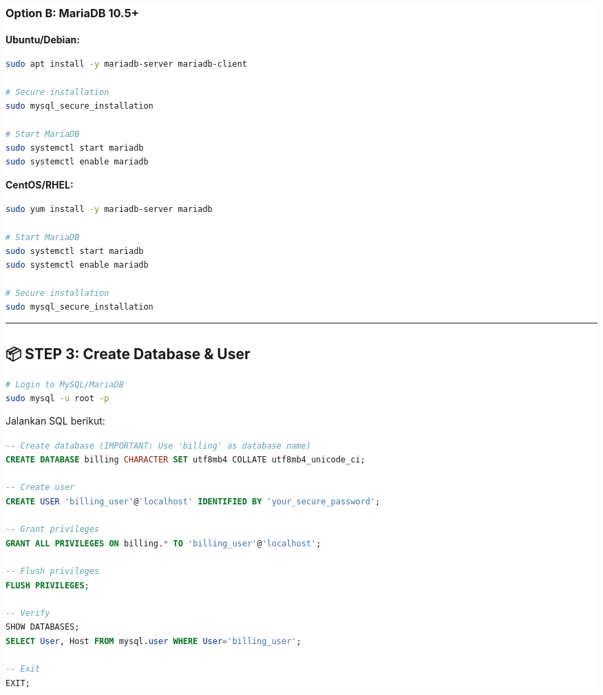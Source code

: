 ### Option B: MariaDB 10.5+

**Ubuntu/Debian:**
```bash
sudo apt install -y mariadb-server mariadb-client

# Secure installation
sudo mysql_secure_installation

# Start MariaDB
sudo systemctl start mariadb
sudo systemctl enable mariadb
```

**CentOS/RHEL:**
```bash
sudo yum install -y mariadb-server mariadb

# Start MariaDB
sudo systemctl start mariadb
sudo systemctl enable mariadb

# Secure installation
sudo mysql_secure_installation
```

---

## 📦 STEP 3: Create Database & User

```bash
# Login to MySQL/MariaDB
sudo mysql -u root -p
```

Jalankan SQL berikut:

```sql
-- Create database (IMPORTANT: Use 'billing' as database name)
CREATE DATABASE billing CHARACTER SET utf8mb4 COLLATE utf8mb4_unicode_ci;

-- Create user
CREATE USER 'billing_user'@'localhost' IDENTIFIED BY 'your_secure_password';

-- Grant privileges
GRANT ALL PRIVILEGES ON billing.* TO 'billing_user'@'localhost';

-- Flush privileges
FLUSH PRIVILEGES;

-- Verify
SHOW DATABASES;
SELECT User, Host FROM mysql.user WHERE User='billing_user';

-- Exit
EXIT;
```
